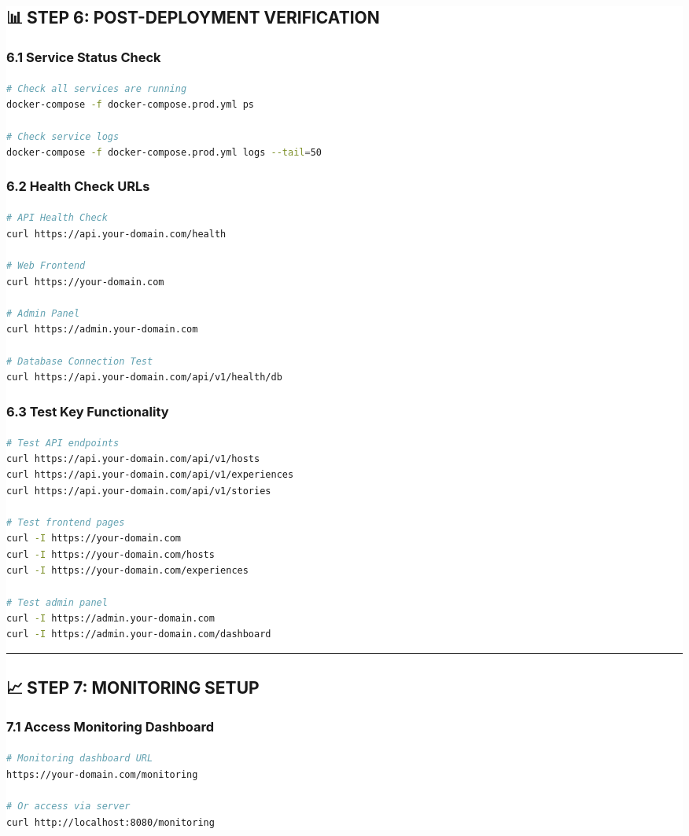 
## 📊 **STEP 6: POST-DEPLOYMENT VERIFICATION**

### **6.1 Service Status Check**
```bash
# Check all services are running
docker-compose -f docker-compose.prod.yml ps

# Check service logs
docker-compose -f docker-compose.prod.yml logs --tail=50
```

### **6.2 Health Check URLs**
```bash
# API Health Check
curl https://api.your-domain.com/health

# Web Frontend
curl https://your-domain.com

# Admin Panel
curl https://admin.your-domain.com

# Database Connection Test
curl https://api.your-domain.com/api/v1/health/db
```

### **6.3 Test Key Functionality**
```bash
# Test API endpoints
curl https://api.your-domain.com/api/v1/hosts
curl https://api.your-domain.com/api/v1/experiences
curl https://api.your-domain.com/api/v1/stories

# Test frontend pages
curl -I https://your-domain.com
curl -I https://your-domain.com/hosts
curl -I https://your-domain.com/experiences

# Test admin panel
curl -I https://admin.your-domain.com
curl -I https://admin.your-domain.com/dashboard
```

---

## 📈 **STEP 7: MONITORING SETUP**

### **7.1 Access Monitoring Dashboard**
```bash
# Monitoring dashboard URL
https://your-domain.com/monitoring

# Or access via server
curl http://localhost:8080/monitoring
```
